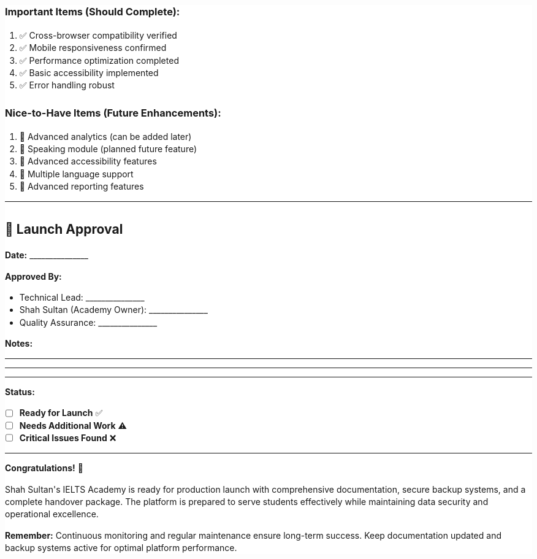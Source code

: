 ### Important Items (Should Complete):
1. ✅ Cross-browser compatibility verified
2. ✅ Mobile responsiveness confirmed
3. ✅ Performance optimization completed
4. ✅ Basic accessibility implemented
5. ✅ Error handling robust

### Nice-to-Have Items (Future Enhancements):
1. 🔄 Advanced analytics (can be added later)
2. 🔄 Speaking module (planned future feature)
3. 🔄 Advanced accessibility features
4. 🔄 Multiple language support
5. 🔄 Advanced reporting features

---

## 🎉 Launch Approval

**Date:** _______________

**Approved By:**
- Technical Lead: _______________
- Shah Sultan (Academy Owner): _______________
- Quality Assurance: _______________

**Notes:**
_________________________________
_________________________________
_________________________________

**Status:** 
- [ ] **Ready for Launch** ✅
- [ ] **Needs Additional Work** ⚠️
- [ ] **Critical Issues Found** ❌

---

**Congratulations!** 🎊 

Shah Sultan's IELTS Academy is ready for production launch with comprehensive documentation, secure backup systems, and a complete handover package. The platform is prepared to serve students effectively while maintaining data security and operational excellence.

**Remember:** Continuous monitoring and regular maintenance ensure long-term success. Keep documentation updated and backup systems active for optimal platform performance.